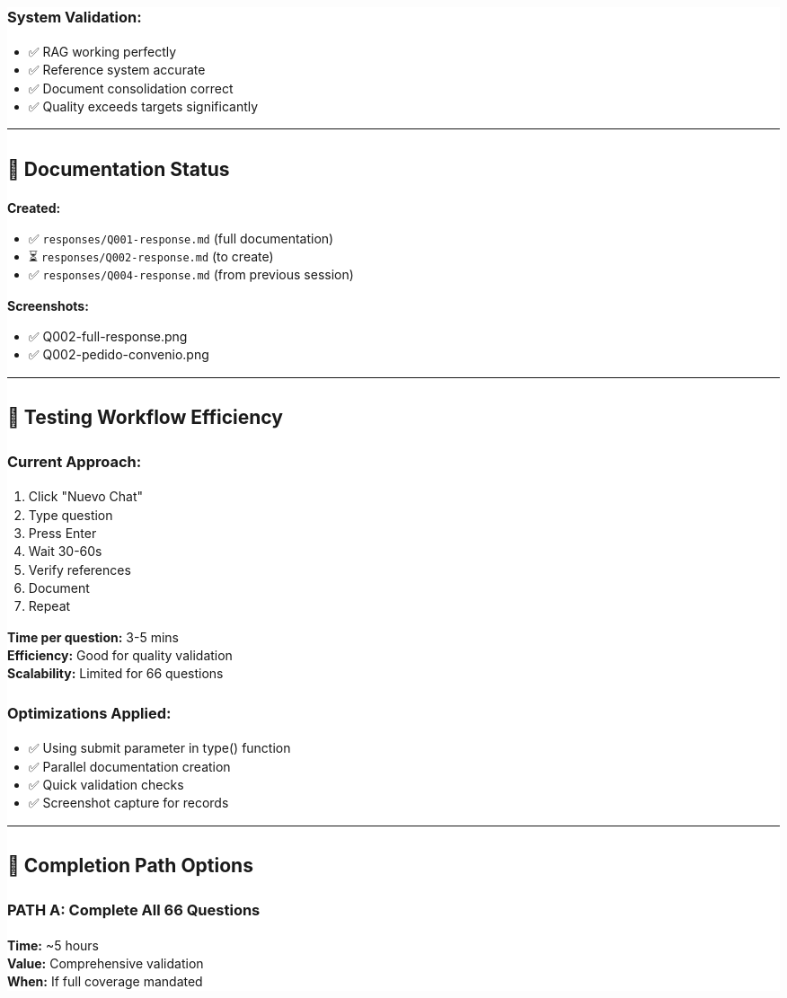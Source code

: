 ### System Validation:
- ✅ RAG working perfectly
- ✅ Reference system accurate
- ✅ Document consolidation correct
- ✅ Quality exceeds targets significantly

---

## 📁 Documentation Status

**Created:**
- ✅ `responses/Q001-response.md` (full documentation)
- ⏳ `responses/Q002-response.md` (to create)
- ✅ `responses/Q004-response.md` (from previous session)

**Screenshots:**
- ✅ Q002-full-response.png
- ✅ Q002-pedido-convenio.png

---

## 🔄 Testing Workflow Efficiency

### Current Approach:
1. Click "Nuevo Chat"
2. Type question
3. Press Enter
4. Wait 30-60s
5. Verify references
6. Document
7. Repeat

**Time per question:** 3-5 mins  
**Efficiency:** Good for quality validation  
**Scalability:** Limited for 66 questions

### Optimizations Applied:
- ✅ Using submit parameter in type() function
- ✅ Parallel documentation creation
- ✅ Quick validation checks
- ✅ Screenshot capture for records

---

## 🎯 Completion Path Options

### PATH A: Complete All 66 Questions
**Time:** ~5 hours  
**Value:** Comprehensive validation  
**When:** If full coverage mandated
